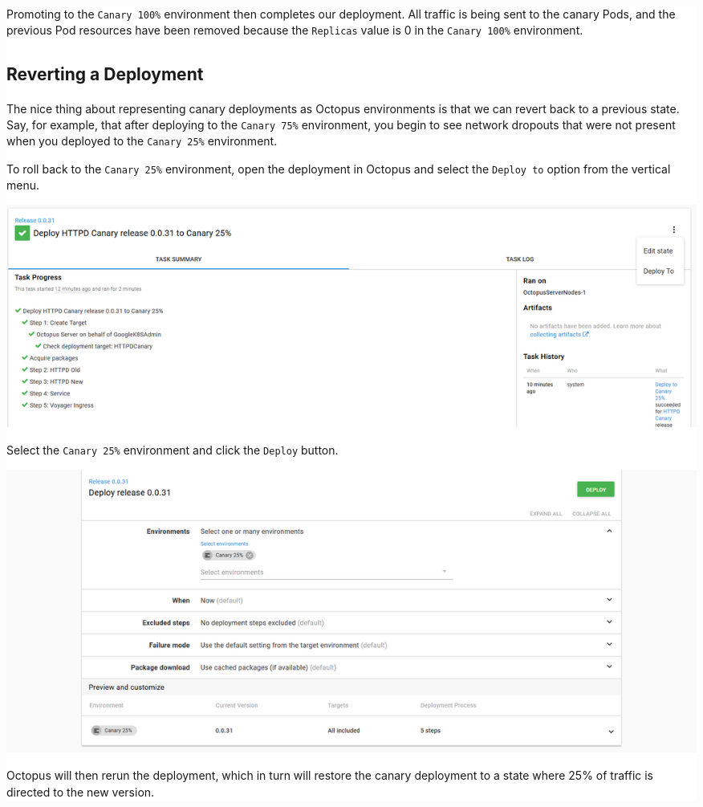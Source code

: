 Promoting to the `Canary 100%` environment then completes our deployment. All traffic is being sent to the canary Pods, and the previous Pod resources have been removed because the `Replicas` value is 0 in the `Canary 100%` environment.

## Reverting a Deployment

The nice thing about representing canary deployments as Octopus environments is that we can revert back to a previous state. Say, for example, that after deploying to the `Canary 75%` environment, you begin to see network dropouts that were not present when you deployed to the `Canary 25%` environment.

To roll back to the `Canary 25%` environment, open the deployment in Octopus and select the `Deploy to` option from the vertical menu.

![](deploy-to.png "width=500")

Select the `Canary 25%` environment and click the `Deploy` button.

![](redeploy.png "width=500")

Octopus will then rerun the deployment, which in turn will restore the canary deployment to a state where 25% of traffic is directed to the new version.
